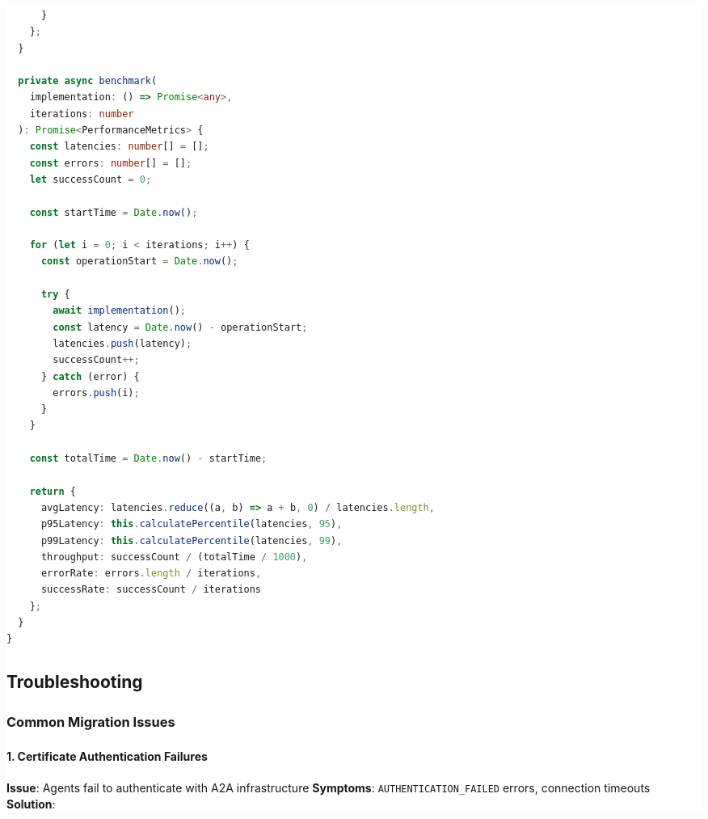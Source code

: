 ```typescript
      }
    };
  }
  
  private async benchmark(
    implementation: () => Promise<any>, 
    iterations: number
  ): Promise<PerformanceMetrics> {
    const latencies: number[] = [];
    const errors: number[] = [];
    let successCount = 0;
    
    const startTime = Date.now();
    
    for (let i = 0; i < iterations; i++) {
      const operationStart = Date.now();
      
      try {
        await implementation();
        const latency = Date.now() - operationStart;
        latencies.push(latency);
        successCount++;
      } catch (error) {
        errors.push(i);
      }
    }
    
    const totalTime = Date.now() - startTime;
    
    return {
      avgLatency: latencies.reduce((a, b) => a + b, 0) / latencies.length,
      p95Latency: this.calculatePercentile(latencies, 95),
      p99Latency: this.calculatePercentile(latencies, 99),
      throughput: successCount / (totalTime / 1000),
      errorRate: errors.length / iterations,
      successRate: successCount / iterations
    };
  }
}
```

## Troubleshooting

### Common Migration Issues

#### 1. Certificate Authentication Failures

**Issue**: Agents fail to authenticate with A2A infrastructure
**Symptoms**: `AUTHENTICATION_FAILED` errors, connection timeouts
**Solution**:
